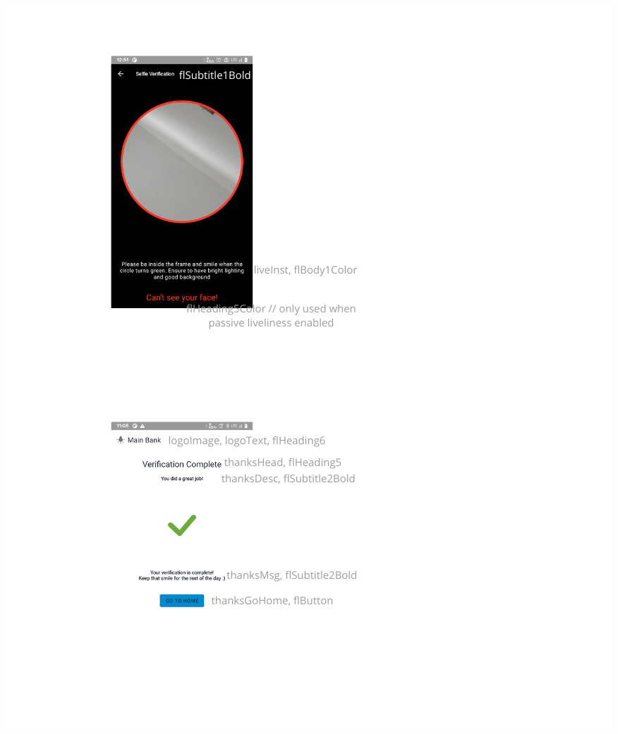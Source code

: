 

![Liveliness Verification UI Configuration](../.gitbook/assets/6.png)

![Thanks UI Configuration](../.gitbook/assets/9.png)
